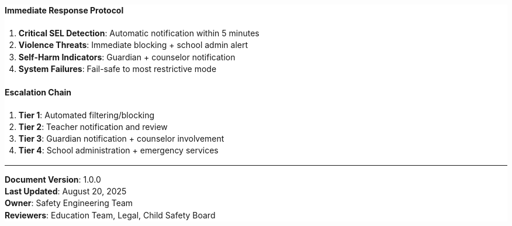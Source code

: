 #### Immediate Response Protocol

1. **Critical SEL Detection**: Automatic notification within 5 minutes
2. **Violence Threats**: Immediate blocking + school admin alert
3. **Self-Harm Indicators**: Guardian + counselor notification
4. **System Failures**: Fail-safe to most restrictive mode

#### Escalation Chain

1. **Tier 1**: Automated filtering/blocking
2. **Tier 2**: Teacher notification and review
3. **Tier 3**: Guardian notification + counselor involvement
4. **Tier 4**: School administration + emergency services

---

**Document Version**: 1.0.0  
**Last Updated**: August 20, 2025  
**Owner**: Safety Engineering Team  
**Reviewers**: Education Team, Legal, Child Safety Board
